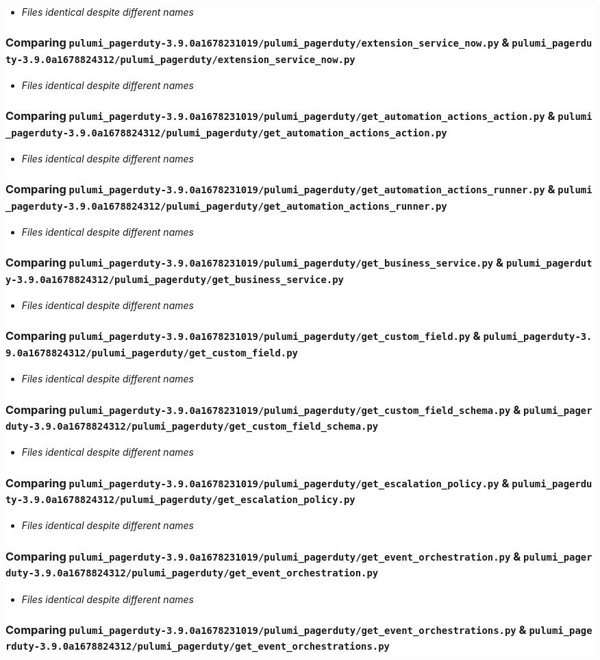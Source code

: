  * *Files identical despite different names*

### Comparing `pulumi_pagerduty-3.9.0a1678231019/pulumi_pagerduty/extension_service_now.py` & `pulumi_pagerduty-3.9.0a1678824312/pulumi_pagerduty/extension_service_now.py`

 * *Files identical despite different names*

### Comparing `pulumi_pagerduty-3.9.0a1678231019/pulumi_pagerduty/get_automation_actions_action.py` & `pulumi_pagerduty-3.9.0a1678824312/pulumi_pagerduty/get_automation_actions_action.py`

 * *Files identical despite different names*

### Comparing `pulumi_pagerduty-3.9.0a1678231019/pulumi_pagerduty/get_automation_actions_runner.py` & `pulumi_pagerduty-3.9.0a1678824312/pulumi_pagerduty/get_automation_actions_runner.py`

 * *Files identical despite different names*

### Comparing `pulumi_pagerduty-3.9.0a1678231019/pulumi_pagerduty/get_business_service.py` & `pulumi_pagerduty-3.9.0a1678824312/pulumi_pagerduty/get_business_service.py`

 * *Files identical despite different names*

### Comparing `pulumi_pagerduty-3.9.0a1678231019/pulumi_pagerduty/get_custom_field.py` & `pulumi_pagerduty-3.9.0a1678824312/pulumi_pagerduty/get_custom_field.py`

 * *Files identical despite different names*

### Comparing `pulumi_pagerduty-3.9.0a1678231019/pulumi_pagerduty/get_custom_field_schema.py` & `pulumi_pagerduty-3.9.0a1678824312/pulumi_pagerduty/get_custom_field_schema.py`

 * *Files identical despite different names*

### Comparing `pulumi_pagerduty-3.9.0a1678231019/pulumi_pagerduty/get_escalation_policy.py` & `pulumi_pagerduty-3.9.0a1678824312/pulumi_pagerduty/get_escalation_policy.py`

 * *Files identical despite different names*

### Comparing `pulumi_pagerduty-3.9.0a1678231019/pulumi_pagerduty/get_event_orchestration.py` & `pulumi_pagerduty-3.9.0a1678824312/pulumi_pagerduty/get_event_orchestration.py`

 * *Files identical despite different names*

### Comparing `pulumi_pagerduty-3.9.0a1678231019/pulumi_pagerduty/get_event_orchestrations.py` & `pulumi_pagerduty-3.9.0a1678824312/pulumi_pagerduty/get_event_orchestrations.py`
